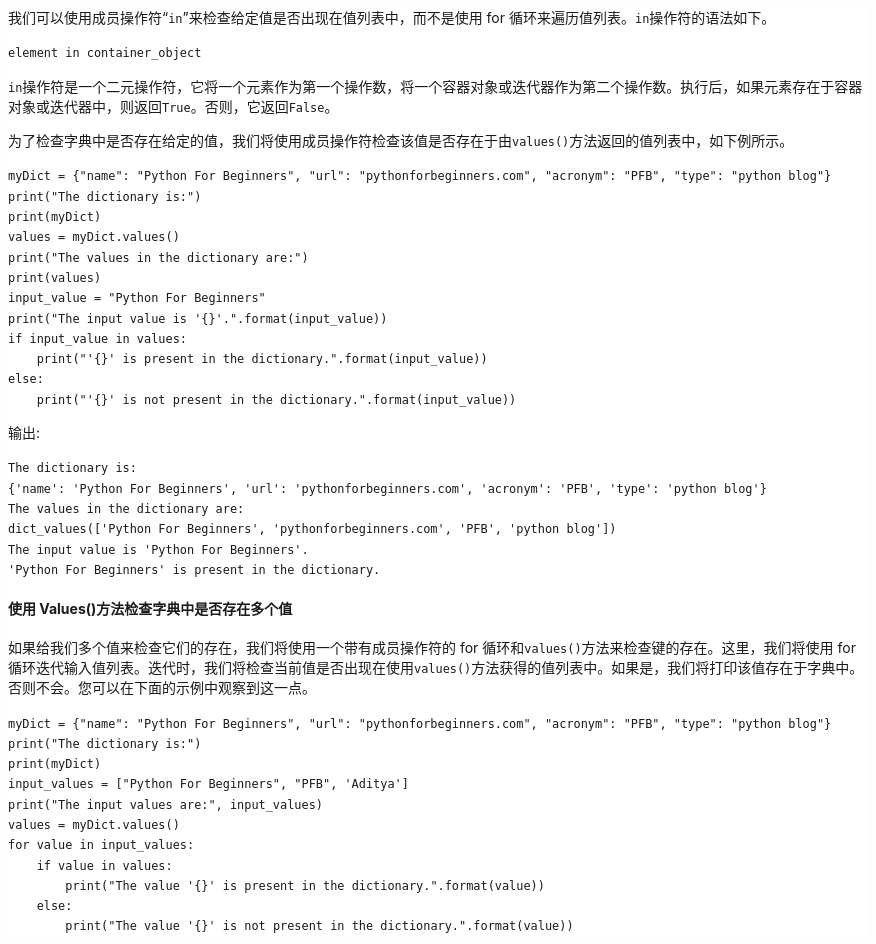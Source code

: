 我们可以使用成员操作符“`in`”来检查给定值是否出现在值列表中，而不是使用 for 循环来遍历值列表。`in`操作符的语法如下。

```
element in container_object
```

`in`操作符是一个二元操作符，它将一个元素作为第一个操作数，将一个容器对象或迭代器作为第二个操作数。执行后，如果元素存在于容器对象或迭代器中，则返回`True`。否则，它返回`False`。

为了检查字典中是否存在给定的值，我们将使用成员操作符检查该值是否存在于由`values()`方法返回的值列表中，如下例所示。

```
myDict = {"name": "Python For Beginners", "url": "pythonforbeginners.com", "acronym": "PFB", "type": "python blog"}
print("The dictionary is:")
print(myDict)
values = myDict.values()
print("The values in the dictionary are:")
print(values)
input_value = "Python For Beginners"
print("The input value is '{}'.".format(input_value))
if input_value in values:
    print("'{}' is present in the dictionary.".format(input_value))
else:
    print("'{}' is not present in the dictionary.".format(input_value)) 
```

输出:

```
The dictionary is:
{'name': 'Python For Beginners', 'url': 'pythonforbeginners.com', 'acronym': 'PFB', 'type': 'python blog'}
The values in the dictionary are:
dict_values(['Python For Beginners', 'pythonforbeginners.com', 'PFB', 'python blog'])
The input value is 'Python For Beginners'.
'Python For Beginners' is present in the dictionary.
```

#### 使用 Values()方法检查字典中是否存在多个值

如果给我们多个值来检查它们的存在，我们将使用一个带有成员操作符的 for 循环和`values()`方法来检查键的存在。这里，我们将使用 for 循环迭代输入值列表。迭代时，我们将检查当前值是否出现在使用`values()`方法获得的值列表中。如果是，我们将打印该值存在于字典中。否则不会。您可以在下面的示例中观察到这一点。

```
myDict = {"name": "Python For Beginners", "url": "pythonforbeginners.com", "acronym": "PFB", "type": "python blog"}
print("The dictionary is:")
print(myDict)
input_values = ["Python For Beginners", "PFB", 'Aditya']
print("The input values are:", input_values)
values = myDict.values()
for value in input_values:
    if value in values:
        print("The value '{}' is present in the dictionary.".format(value))
    else:
        print("The value '{}' is not present in the dictionary.".format(value))
```
